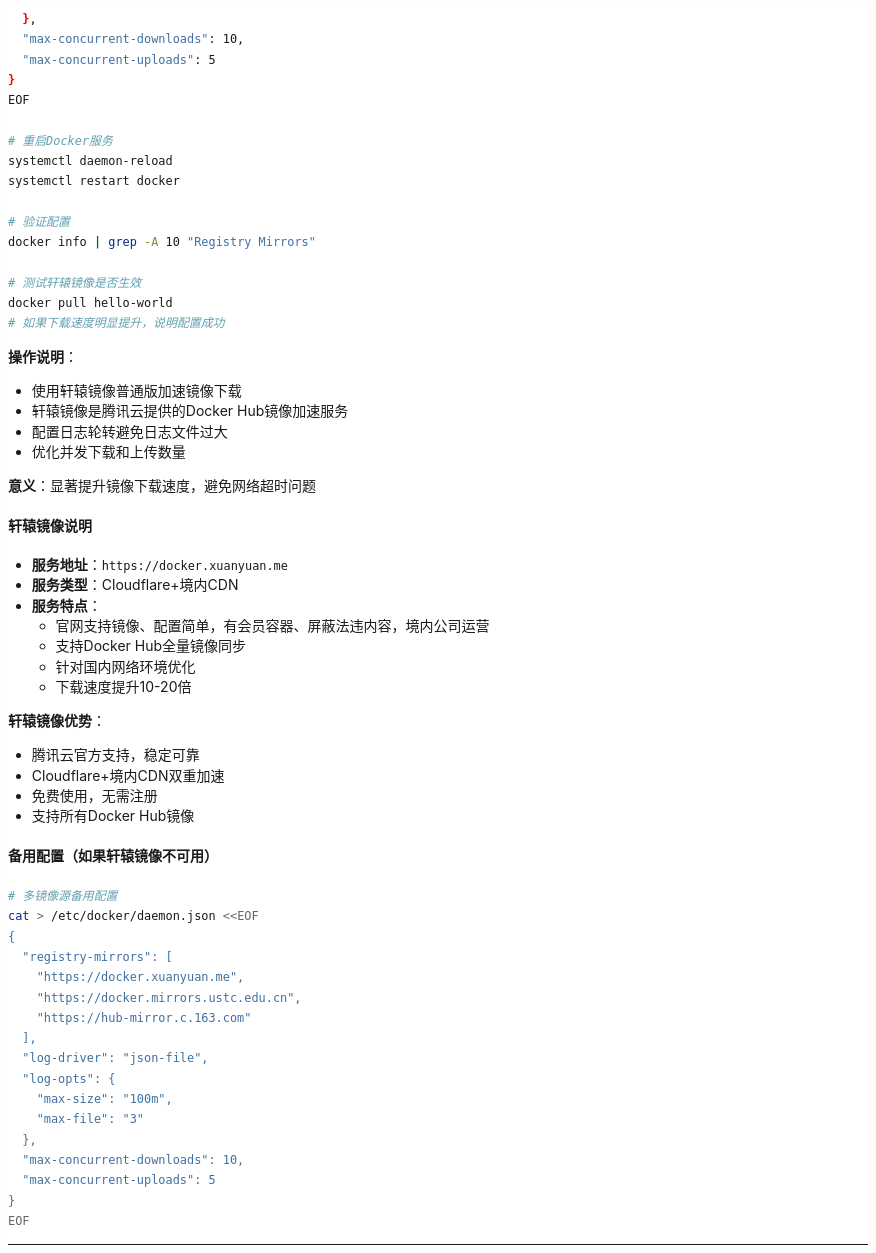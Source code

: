 ```bash
  },
  "max-concurrent-downloads": 10,
  "max-concurrent-uploads": 5
}
EOF

# 重启Docker服务
systemctl daemon-reload
systemctl restart docker

# 验证配置
docker info | grep -A 10 "Registry Mirrors"

# 测试轩辕镜像是否生效
docker pull hello-world
# 如果下载速度明显提升，说明配置成功
```

**操作说明**：
- 使用轩辕镜像普通版加速镜像下载
- 轩辕镜像是腾讯云提供的Docker Hub镜像加速服务
- 配置日志轮转避免日志文件过大
- 优化并发下载和上传数量

**意义**：显著提升镜像下载速度，避免网络超时问题

#### 轩辕镜像说明
- **服务地址**：`https://docker.xuanyuan.me`
- **服务类型**：Cloudflare+境内CDN
- **服务特点**：
  - 官网支持镜像、配置简单，有会员容器、屏蔽法违内容，境内公司运营
  - 支持Docker Hub全量镜像同步
  - 针对国内网络环境优化
  - 下载速度提升10-20倍

**轩辕镜像优势**：
- 腾讯云官方支持，稳定可靠
- Cloudflare+境内CDN双重加速
- 免费使用，无需注册
- 支持所有Docker Hub镜像

#### 备用配置（如果轩辕镜像不可用）
```bash
# 多镜像源备用配置
cat > /etc/docker/daemon.json <<EOF
{
  "registry-mirrors": [
    "https://docker.xuanyuan.me",
    "https://docker.mirrors.ustc.edu.cn",
    "https://hub-mirror.c.163.com"
  ],
  "log-driver": "json-file",
  "log-opts": {
    "max-size": "100m",
    "max-file": "3"
  },
  "max-concurrent-downloads": 10,
  "max-concurrent-uploads": 5
}
EOF
```

---